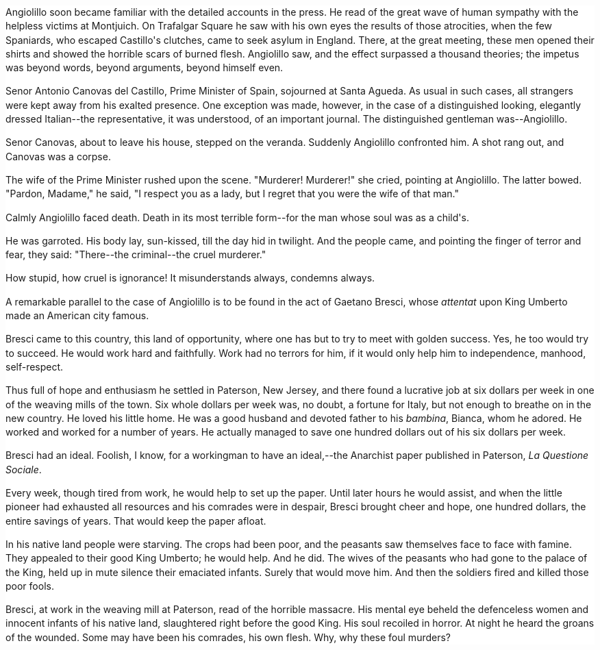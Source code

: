 Angiolillo soon became familiar with the detailed accounts in the press. He read of the great wave of human sympathy with the helpless victims at Montjuich. On Trafalgar Square he saw with his own eyes the results of those atrocities, when the few Spaniards, who escaped Castillo's clutches, came to seek asylum in England. There, at the great meeting, these men opened their shirts and showed the horrible scars of burned flesh. Angiolillo saw, and the effect surpassed a thousand theories; the impetus was beyond words, beyond arguments, beyond himself even.

Senor Antonio Canovas del Castillo, Prime Minister of Spain, sojourned at Santa Agueda. As usual in such cases, all strangers were kept away from his exalted presence. One exception was made, however, in the case of a distinguished looking, elegantly dressed Italian--the representative, it was understood, of an important journal. The distinguished gentleman was--Angiolillo.

Senor Canovas, about to leave his house, stepped on the veranda. Suddenly Angiolillo confronted him. A shot rang out, and Canovas was a corpse.

The wife of the Prime Minister rushed upon the scene. "Murderer! Murderer!" she cried, pointing at Angiolillo. The latter bowed. "Pardon, Madame," he said, "I respect you as a lady, but I regret that you were the wife of that man."

Calmly Angiolillo faced death. Death in its most terrible form--for the man whose soul was as a child's.

He was garroted. His body lay, sun-kissed, till the day hid in twilight. And the people came, and pointing the finger of terror and fear, they said: "There--the criminal--the cruel murderer."

How stupid, how cruel is ignorance! It misunderstands always, condemns always.

A remarkable parallel to the case of Angiolillo is to be found in the act of Gaetano Bresci, whose _attentat_ upon King Umberto made an American city famous.

Bresci came to this country, this land of opportunity, where one has but to try to meet with golden success. Yes, he too would try to succeed. He would work hard and faithfully. Work had no terrors for him, if it would only help him to independence, manhood, self-respect.

Thus full of hope and enthusiasm he settled in Paterson, New Jersey, and there found a lucrative job at six dollars per week in one of the weaving mills of the town. Six whole dollars per week was, no doubt, a fortune for Italy, but not enough to breathe on in the new country. He loved his little home. He was a good husband and devoted father to his _bambina_, Bianca, whom he adored. He worked and worked for a number of years. He actually managed to save one hundred dollars out of his six dollars per week.

Bresci had an ideal. Foolish, I know, for a workingman to have an ideal,--the Anarchist paper published in Paterson, _La Questione Sociale_.

Every week, though tired from work, he would help to set up the paper. Until later hours he would assist, and when the little pioneer had exhausted all resources and his comrades were in despair, Bresci brought cheer and hope, one hundred dollars, the entire savings of years. That would keep the paper afloat.

In his native land people were starving. The crops had been poor, and the peasants saw themselves face to face with famine. They appealed to their good King Umberto; he would help. And he did. The wives of the peasants who had gone to the palace of the King, held up in mute silence their emaciated infants. Surely that would move him. And then the soldiers fired and killed those poor fools.

Bresci, at work in the weaving mill at Paterson, read of the horrible massacre. His mental eye beheld the defenceless women and innocent infants of his native land, slaughtered right before the good King. His soul recoiled in horror. At night he heard the groans of the wounded. Some may have been his comrades, his own flesh. Why, why these foul murders?
